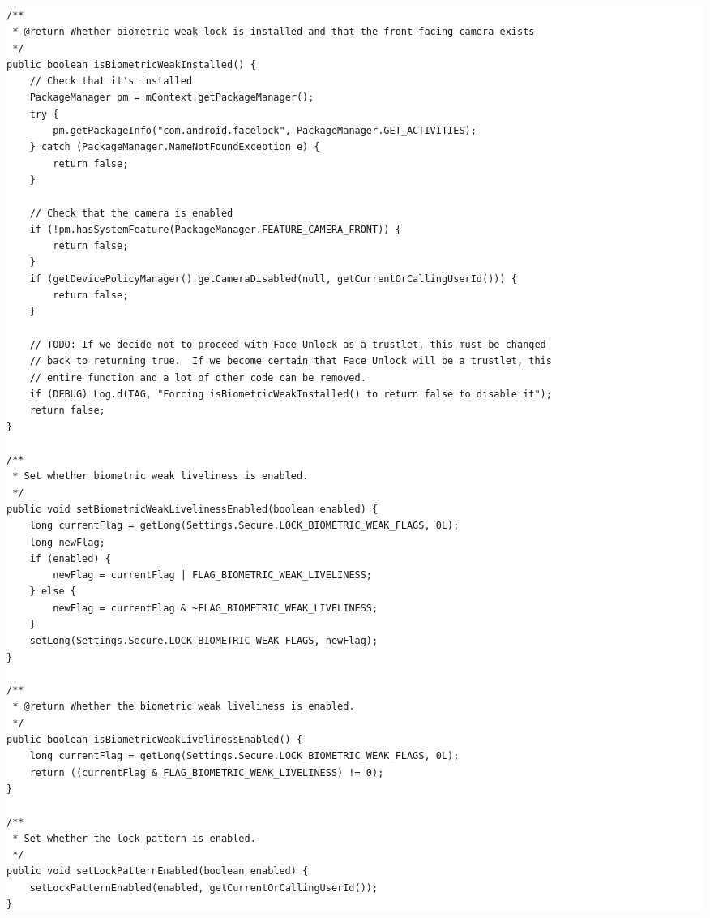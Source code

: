     /**
     * @return Whether biometric weak lock is installed and that the front facing camera exists
     */
    public boolean isBiometricWeakInstalled() {
        // Check that it's installed
        PackageManager pm = mContext.getPackageManager();
        try {
            pm.getPackageInfo("com.android.facelock", PackageManager.GET_ACTIVITIES);
        } catch (PackageManager.NameNotFoundException e) {
            return false;
        }

        // Check that the camera is enabled
        if (!pm.hasSystemFeature(PackageManager.FEATURE_CAMERA_FRONT)) {
            return false;
        }
        if (getDevicePolicyManager().getCameraDisabled(null, getCurrentOrCallingUserId())) {
            return false;
        }

        // TODO: If we decide not to proceed with Face Unlock as a trustlet, this must be changed
        // back to returning true.  If we become certain that Face Unlock will be a trustlet, this
        // entire function and a lot of other code can be removed.
        if (DEBUG) Log.d(TAG, "Forcing isBiometricWeakInstalled() to return false to disable it");
        return false;
    }

    /**
     * Set whether biometric weak liveliness is enabled.
     */
    public void setBiometricWeakLivelinessEnabled(boolean enabled) {
        long currentFlag = getLong(Settings.Secure.LOCK_BIOMETRIC_WEAK_FLAGS, 0L);
        long newFlag;
        if (enabled) {
            newFlag = currentFlag | FLAG_BIOMETRIC_WEAK_LIVELINESS;
        } else {
            newFlag = currentFlag & ~FLAG_BIOMETRIC_WEAK_LIVELINESS;
        }
        setLong(Settings.Secure.LOCK_BIOMETRIC_WEAK_FLAGS, newFlag);
    }

    /**
     * @return Whether the biometric weak liveliness is enabled.
     */
    public boolean isBiometricWeakLivelinessEnabled() {
        long currentFlag = getLong(Settings.Secure.LOCK_BIOMETRIC_WEAK_FLAGS, 0L);
        return ((currentFlag & FLAG_BIOMETRIC_WEAK_LIVELINESS) != 0);
    }

    /**
     * Set whether the lock pattern is enabled.
     */
    public void setLockPatternEnabled(boolean enabled) {
        setLockPatternEnabled(enabled, getCurrentOrCallingUserId());
    }
